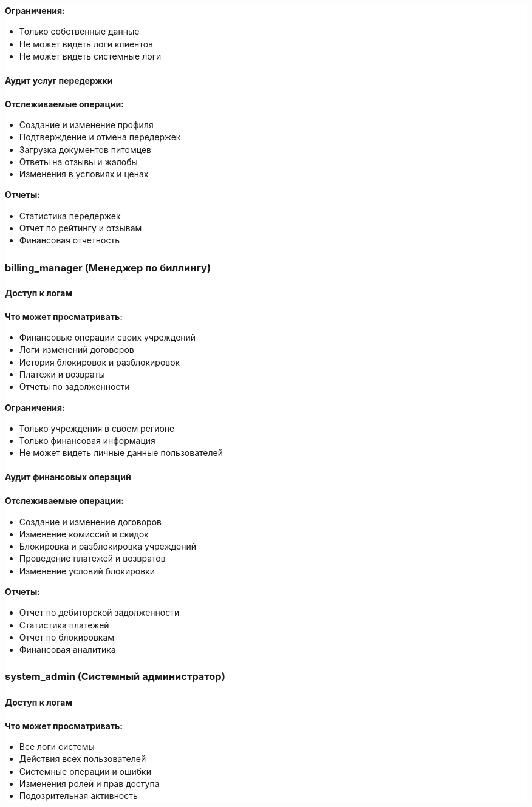 **Ограничения:**
- Только собственные данные
- Не может видеть логи клиентов
- Не может видеть системные логи

#### Аудит услуг передержки
**Отслеживаемые операции:**
- Создание и изменение профиля
- Подтверждение и отмена передержек
- Загрузка документов питомцев
- Ответы на отзывы и жалобы
- Изменения в условиях и ценах

**Отчеты:**
- Статистика передержек
- Отчет по рейтингу и отзывам
- Финансовая отчетность

### billing_manager (Менеджер по биллингу)

#### Доступ к логам
**Что может просматривать:**
- Финансовые операции своих учреждений
- Логи изменений договоров
- История блокировок и разблокировок
- Платежи и возвраты
- Отчеты по задолженности

**Ограничения:**
- Только учреждения в своем регионе
- Только финансовая информация
- Не может видеть личные данные пользователей

#### Аудит финансовых операций
**Отслеживаемые операции:**
- Создание и изменение договоров
- Изменение комиссий и скидок
- Блокировка и разблокировка учреждений
- Проведение платежей и возвратов
- Изменение условий блокировки

**Отчеты:**
- Отчет по дебиторской задолженности
- Статистика платежей
- Отчет по блокировкам
- Финансовая аналитика

### system_admin (Системный администратор)

#### Доступ к логам
**Что может просматривать:**
- Все логи системы
- Действия всех пользователей
- Системные операции и ошибки
- Изменения ролей и прав доступа
- Подозрительная активность

